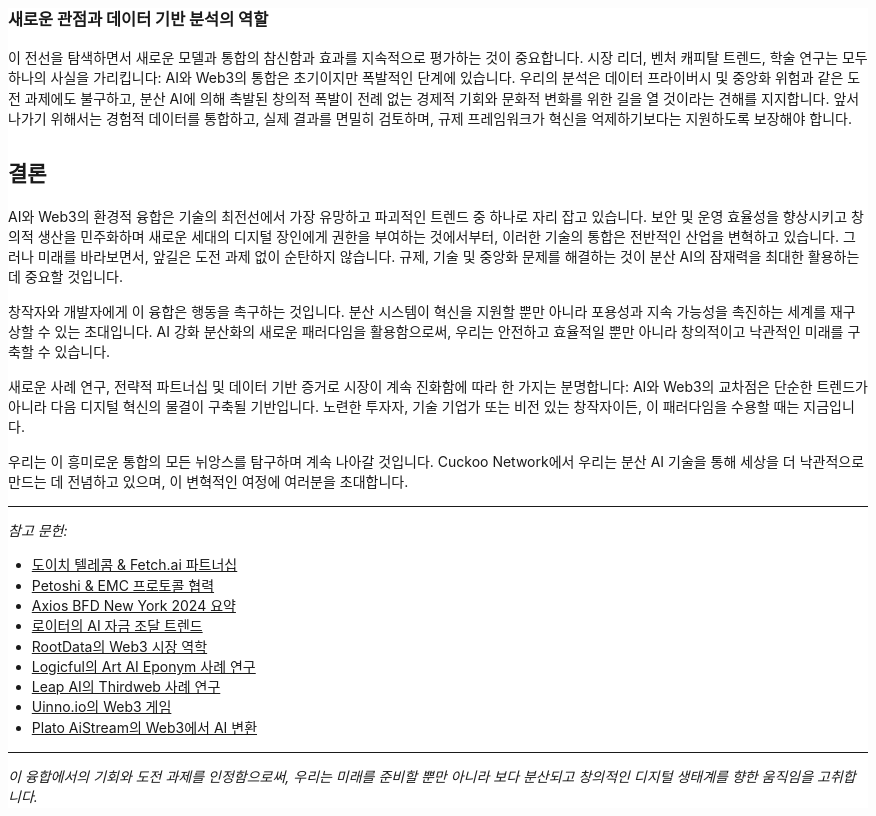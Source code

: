 ### 새로운 관점과 데이터 기반 분석의 역할

이 전선을 탐색하면서 새로운 모델과 통합의 참신함과 효과를 지속적으로 평가하는 것이 중요합니다. 시장 리더, 벤처 캐피탈 트렌드, 학술 연구는 모두 하나의 사실을 가리킵니다: AI와 Web3의 통합은 초기이지만 폭발적인 단계에 있습니다. 우리의 분석은 데이터 프라이버시 및 중앙화 위험과 같은 도전 과제에도 불구하고, 분산 AI에 의해 촉발된 창의적 폭발이 전례 없는 경제적 기회와 문화적 변화를 위한 길을 열 것이라는 견해를 지지합니다. 앞서 나가기 위해서는 경험적 데이터를 통합하고, 실제 결과를 면밀히 검토하며, 규제 프레임워크가 혁신을 억제하기보다는 지원하도록 보장해야 합니다.

## 결론

AI와 Web3의 환경적 융합은 기술의 최전선에서 가장 유망하고 파괴적인 트렌드 중 하나로 자리 잡고 있습니다. 보안 및 운영 효율성을 향상시키고 창의적 생산을 민주화하며 새로운 세대의 디지털 장인에게 권한을 부여하는 것에서부터, 이러한 기술의 통합은 전반적인 산업을 변혁하고 있습니다. 그러나 미래를 바라보면서, 앞길은 도전 과제 없이 순탄하지 않습니다. 규제, 기술 및 중앙화 문제를 해결하는 것이 분산 AI의 잠재력을 최대한 활용하는 데 중요할 것입니다.

창작자와 개발자에게 이 융합은 행동을 촉구하는 것입니다. 분산 시스템이 혁신을 지원할 뿐만 아니라 포용성과 지속 가능성을 촉진하는 세계를 재구상할 수 있는 초대입니다. AI 강화 분산화의 새로운 패러다임을 활용함으로써, 우리는 안전하고 효율적일 뿐만 아니라 창의적이고 낙관적인 미래를 구축할 수 있습니다.

새로운 사례 연구, 전략적 파트너십 및 데이터 기반 증거로 시장이 계속 진화함에 따라 한 가지는 분명합니다: AI와 Web3의 교차점은 단순한 트렌드가 아니라 다음 디지털 혁신의 물결이 구축될 기반입니다. 노련한 투자자, 기술 기업가 또는 비전 있는 창작자이든, 이 패러다임을 수용할 때는 지금입니다.

우리는 이 흥미로운 통합의 모든 뉘앙스를 탐구하며 계속 나아갈 것입니다. Cuckoo Network에서 우리는 분산 AI 기술을 통해 세상을 더 낙관적으로 만드는 데 전념하고 있으며, 이 변혁적인 여정에 여러분을 초대합니다.

---

*참고 문헌:*

- [도이치 텔레콤 & Fetch.ai 파트너십](https://blockchainreporter.net/deutsche-telekom-partners-with-fetch-ai-foundation-in-ai-web3-integration/?utm_source=cuckoo.network)
- [Petoshi & EMC 프로토콜 협력](https://blockchainreporter.net/petoshi-partners-with-emc-protocol-to-boost-ai-web3-integration/?utm_source=cuckoo.network)
- [Axios BFD New York 2024 요약](https://www.axios.com/2024/10/28/axios-bfd-new-york-2024-roundup?utm_source=cuckoo.network)
- [로이터의 AI 자금 조달 트렌드](https://www.reuters.com/technology/artificial-intelligence/ai-startups-drive-vc-funding-resurgence-capturing-record-us-investment-2024-2025-01-07/?utm_source=cuckoo.network)
- [RootData의 Web3 시장 역학](https://rootdatalabs.medium.com/rootdata-2023-web3-research-report-and-annual-rankings-9366c228f40a?utm_source=cuckoo.network)
- [Logicful의 Art AI Eponym 사례 연구](https://logicful.co.uk/case-studies/eponym-by-art-ai-web3-consultancy?utm_source=cuckoo.network)
- [Leap AI의 Thirdweb 사례 연구](https://www.tryleap.ai/case-studies/thirdweb?utm_source=cuckoo.network)
- [Uinno.io의 Web3 게임](https://uinno.io/cases/blockchain-integration-web3-gaming-case-study/?utm_source=cuckoo.network)
- [Plato AiStream의 Web3에서 AI 변환](https://platoaistream.com/plato-data/5-real-world-examples-on-how-ai-is-transforming-web3/?utm_source=cuckoo.network)

---

*이 융합에서의 기회와 도전 과제를 인정함으로써, 우리는 미래를 준비할 뿐만 아니라 보다 분산되고 창의적인 디지털 생태계를 향한 움직임을 고취합니다.*